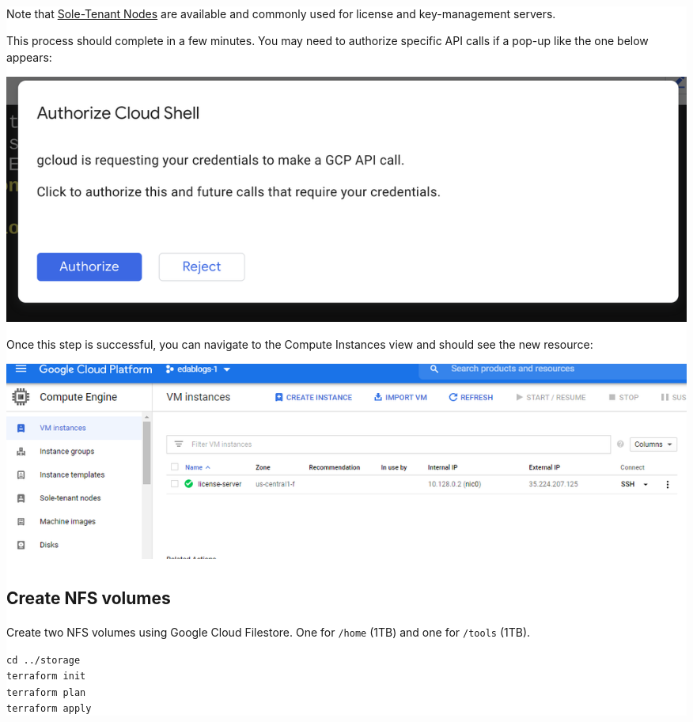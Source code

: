 Note that [Sole-Tenant Nodes](https://cloud.google.com/sole-tenant-nodes)
are available and commonly used for license and key-management servers.

This process should complete in a few minutes. You may need to authorize specific API calls if a pop-up like the one below
appears:


![Click authorize when this pop-up comes up](images/authorize.png)


Once this step is successful, you can navigate to the Compute Instances view and
should see the new resource:


![License resource created](images/computeres.PNG)


## Create NFS volumes

Create two NFS volumes using Google Cloud Filestore.  One for `/home` (1TB) and
one for `/tools` (1TB).

    cd ../storage
    terraform init
    terraform plan
    terraform apply
